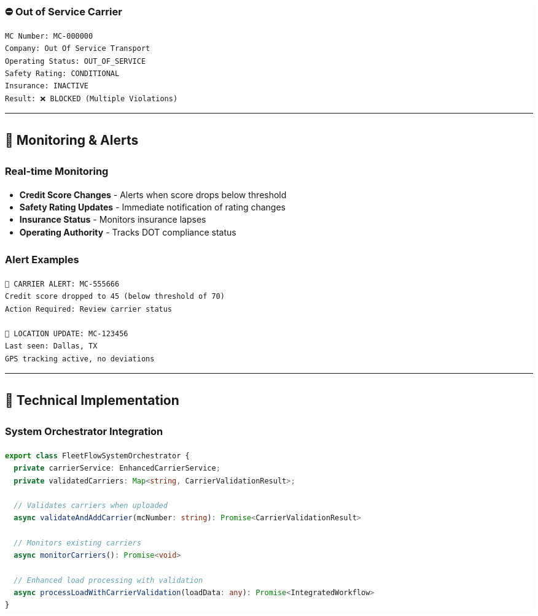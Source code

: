 ### ⛔ **Out of Service Carrier**
```
MC Number: MC-000000
Company: Out Of Service Transport
Operating Status: OUT_OF_SERVICE
Safety Rating: CONDITIONAL
Insurance: INACTIVE
Result: ❌ BLOCKED (Multiple Violations)
```

---

## 🚨 Monitoring & Alerts

### **Real-time Monitoring**
- **Credit Score Changes** - Alerts when score drops below threshold
- **Safety Rating Updates** - Immediate notification of rating changes
- **Insurance Status** - Monitors insurance lapses
- **Operating Authority** - Tracks DOT compliance status

### **Alert Examples**
```
🚨 CARRIER ALERT: MC-555666
Credit score dropped to 45 (below threshold of 70)
Action Required: Review carrier status

📍 LOCATION UPDATE: MC-123456
Last seen: Dallas, TX
GPS tracking active, no deviations
```

---

## 🔧 Technical Implementation

### **System Orchestrator Integration**
```typescript
export class FleetFlowSystemOrchestrator {
  private carrierService: EnhancedCarrierService;
  private validatedCarriers: Map<string, CarrierValidationResult>;
  
  // Validates carriers when uploaded
  async validateAndAddCarrier(mcNumber: string): Promise<CarrierValidationResult>
  
  // Monitors existing carriers
  async monitorCarriers(): Promise<void>
  
  // Enhanced load processing with validation
  async processLoadWithCarrierValidation(loadData: any): Promise<IntegratedWorkflow>
}
```
